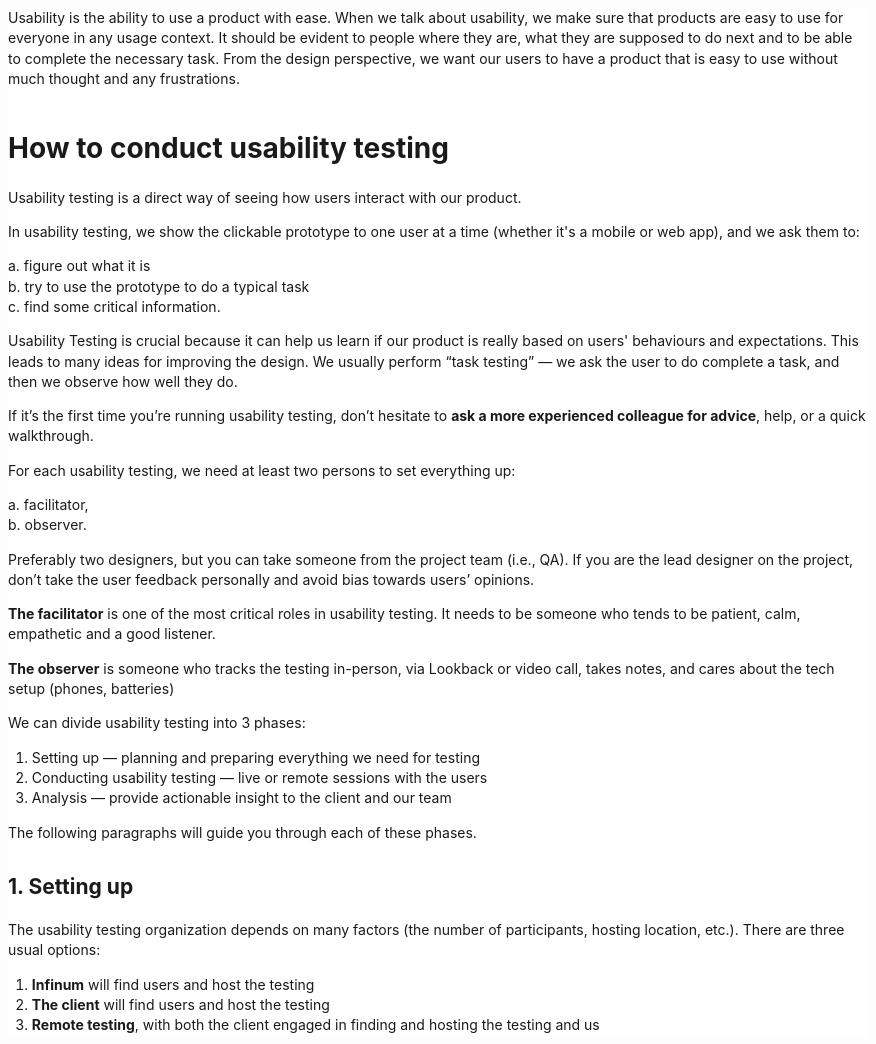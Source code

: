 Usability is the ability to use a product with ease. When we talk about usability, we make sure that products are easy to use for everyone in any usage context. It should be evident to people where they are, what they are supposed to do next and to be able to complete the necessary task. From the design perspective, we want our users to have a product that is easy to use without much thought and any frustrations.


# How to conduct usability testing

Usability testing is a direct way of seeing how users interact with our product.

In usability testing, we show the clickable prototype to one user at a time (whether it's a mobile or web app), and we ask them to:

a. figure out what it is <br>
b. try to use the prototype to do a typical task <br>
c. find some critical information.

Usability Testing is crucial because it can help us learn if our product is really based on users' behaviours and expectations. This leads to many ideas for improving the design. We usually perform “task testing” — we ask the user to do complete a task, and then we observe how well they do.

If it’s the first time you’re running usability testing, don’t hesitate to **ask a more experienced colleague for advice**, help, or a quick walkthrough.

For each usability testing, we need at least two persons to set everything up:

a. facilitator, <br>
b. observer.

Preferably two designers, but you can take someone from the project team (i.e., QA). If you are the lead designer on the project, don’t take the user feedback personally and avoid bias towards users’ opinions.

**The facilitator** is one of the most critical roles in usability testing. It needs to be someone who tends to be patient, calm, empathetic and a good listener.

**The observer** is someone who tracks the testing in-person, via Lookback or video call, takes notes, and cares about the tech setup (phones, batteries)


We can divide usability testing into 3 phases:  

1. Setting up — planning and preparing everything we need for testing
2. Conducting usability testing — live or remote sessions with the users
3. Analysis — provide actionable insight to the client and our team

The following paragraphs will guide you through each of these phases.




## 1. Setting up

The usability testing organization depends on many factors (the number of participants, hosting location, etc.). There are three usual options: 

1. **Infinum** will find users and host the testing
2. **The client** will find users and host the testing
3. **Remote testing**, with both the client engaged in finding and hosting the testing and us
